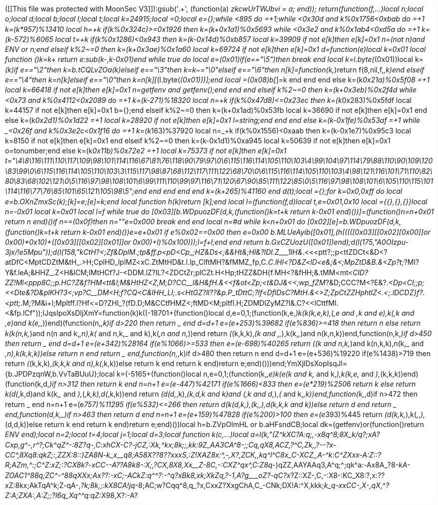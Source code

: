 ([[This file was protected with MoonSec V3]]):gsub('.+', (function(a) _zkcwUrTWJbvi = a; end)); return(function(f,...)local n;local o;local d;local b;local l;local t;local k=24915;local _=0;local e={};while _<895 do _=_+1;while _<0x30d and k%0x1756<0xbab do _=_+1 k=(k*957)%13410 local h=_+k if(k%0x324c)>=0x1926 then k=(k+0x1a1)%0x5693 while _<0x3e2 and k%0x1ab4<0xd5a do _=_+1 k=(k-572)%6065 local t=_+k if(k%0x1286)<0x943 then k=(k-0x14d)%0xb857 local k=39909 if not e[k]then e[k]=0x1 n=(not n)and _ENV or n;end elseif k%2~=0 then k=(k+0x3ae)%0x1a60 local k=69724 if not e[k]then e[k]=0x1 d=function(e)local k=0x01 local function _(_)k=k+_ return e:sub(k-_,k-0x01)end while true do local e=_(0x01)if(e=="\5")then break end local k=l.byte(_(0x01))local k=_(k)if e=="\2"then k=b.tCQLvZOa(k)elseif e=="\3"then k=k~="\0"elseif e=="\6"then n[k]=function(k,_)return f(8,nil,f,_,k)end elseif e=="\4"then k=n[k]elseif e=="\0"then k=n[k][_(l.byte(_(0x01)))];end local _=_(0x08)b[_]=k end end end else k=(k*0x21a)%0x5f08 _=_+1 local k=66418 if not e[k]then e[k]=0x1 n=getfenv and getfenv();end end end elseif k%2~=0 then k=(k+0x3eb)%0x2f4d while _<0x73 and k%0x4112<0x2089 do _=_+1 k=(k-271)%18320 local n=_+k if(k%0x47d8)<=0x23ec then k=(k*0x283)%0x5fdf local k=44157 if not e[k]then e[k]=0x1 b={};end elseif k%2~=0 then k=(k+0x1ad)%0x53fb local k=36690 if not e[k]then e[k]=0x1 end else k=(k*0x2d1)%0x1d22 _=_+1 local k=28920 if not e[k]then e[k]=0x1 l=string;end end end else k=(k-0x1fe)%0x53af _=_+1 while _<0x26f and k%0x3e2c<0x1f16 do _=_+1 k=(k*163)%37920 local n=_+k if(k%0x1556)<0xaab then k=(k-0x1e7)%0x95c3 local k=8150 if not e[k]then e[k]=0x1 end elseif k%2~=0 then k=(k-0x1d1)%0xa945 local k=50639 if not e[k]then e[k]=0x1 o=tonumber;end else k=(k*0x11b)%0x72e2 _=_+1 local k=75373 if not e[k]then e[k]=0x1 t="\4\8\116\111\110\117\109\98\101\114\116\67\81\76\118\90\79\97\0\6\115\116\114\105\110\103\4\99\104\97\114\79\88\110\90\109\120\83\99\0\6\115\116\114\105\110\103\3\115\117\98\87\68\112\117\111\122\68\70\0\6\115\116\114\105\110\103\4\98\121\116\101\71\110\82\80\83\68\102\121\0\5\116\97\98\108\101\6\99\111\110\99\97\116\71\120\67\90\85\111\122\85\0\5\116\97\98\108\101\6\105\110\115\101\114\116\77\76\85\101\65\121\105\98\5";end end end end end k=(k+265)%41160 end d(t);local _={};for k=0x0,0xff do local e=b.OXnZmxSc(k);_[k]=e;_[e]=k;end local function h(k)return _[k];end local l=(function(f,d)local t,e=0x01,0x10 local _={{},{},{}}local n=-0x01 local k=0x01 local l=f while true do _[0x03][b.WDpuozDF(d,k,(function()k=t+k return k-0x01 end)())]=(function()n=n+0x01 return n end)()if n==(0x0f)then n=""e=0x000 break end end local n=#d while k<n+0x01 do _[0x02][e]=b.WDpuozDF(d,k,(function()k=t+k return k-0x01 end)())e=e+0x01 if e%0x02==0x00 then e=0x00 b.MLUeAyib(_[0x01],(h((((_[0x03][_[0x02][0x00]]or 0x00)*0x10)+(_[0x03][_[0x02][0x01]]or 0x00)+l)%0x100)));l=f+l;end end return b.GxCZUozU(_[0x01])end);d(l(175,"A0OIzpu-3jx/!e5Mpu"));d(l(158,"kCtH?<;_Zf&DplM.;tp&ff.p<pD<Cp___;HZ&Ds<;&&Ht&;Hl&?lDl.Z___1lH&*.<<<ptt?;;p<ttZDCt<&D<?atDfC<MptCDZtM&tH_.>H;CplHD_lplMZ<xC.ZtMtHD&t.l.lp_ClftMH?&fMMZ_fp,C._C.lHl<?D&Z<lD<e&;&<;MpZtD&B.&<Zp?t;_?Ml?Y&f.leA;&HHZ_.Z<H&lCM;lMtHCf?J-<DDM.lZ?lL?<ZDCtZr;plCZt.H<Hp;tHZZ&DH{f.MH<?&fHH;&.tMM<mt<_ClD?ZZ!Ml<ppp8C;;p.HC?Z&f?HM<tt&_l_;M&HtHZ<Z,M;D?CC__l&H&fH.&<<f&ot<Zp;<t&DJ&<<;wp_fZM_?&D;CCC?M<?E&?._<Dp<Cl;;p;<<Dte&?D&plKH?3<;vp?C__DM<H;f?CQ<C&lHH_Ll;.s<HtGZ?ll??&p.P_tDttC;?lf<DflDsC?MtH.&<>Z;ZpCtZZHphtlZ<.<;.lDCDZ}f?.<ptt;_.M;?M&i+l;Mpltff.l?Hf<=D?ZHl_?(fD.D;M&CCtfHMZ<;ftMD<M;pltfl.H;ZDMDlZyMZ?l&.C?<<lCttfMl.<&fp.lCf"));lJqsIpoXsDljXmY=function(k)k((-18701+(function()local d,e=0,1;(function(k,e,_)k(k(k,e,k),_(_,e and _,k and e),k(_,k and _,e)and k(e,_,_))end)(function(n,_,k)if d>220 then return _ end d=d+1 e=(e+253)%39682 if(e%836)>=418 then return n else return k(k(n,k,_)and n(n and k,_,n),k(_ and n,k,_ and k),k(_,n and n,_))end return _(_(k,k,k),_(k and _,_,_),k(k,_,_)and n(k,n,k))end,function(n,k,_)if d>450 then return _ end d=d+1 e=(e+342)%28164 if(e%1066)>=533 then e=(e-698)%40265 return _(_(k and n,k,_)and k(n,k,k),n(k,_ and _,n),k(k,k,k))else return n end return _ end,function(n,_,k)if d>480 then return n end d=d+1 e=(e+536)%19220 if(e%1438)>719 then return _(_(k,k,k),_(k,k,k and n),k(_,k,k))else return k end return k end)return e;end)()))end;YmXjlDsXopIsqJl={b.JPDPzqnW,b.VvTaBUuU};local k=(-5165+(function()local n,e=0,1;(function(k,_,e)k(e(k and k,_ and k,_),k(k,e,_ and _),_(k,k,k))end)(function(k,d,_)if n>312 then return k end n=n+1 e=(e-447)%42171 if(e%1666)<833 then e=(e*219)%2506 return k else return k(d(_,k,d)and k(k,_,_ and _),_(_,k,k),d(_,k,k))end return _(d(d,_,k),_(k,d,k and k)and _(_,k and d,_),_(_ and k,_,k))end,function(k,_,d)if n>472 then return _ end n=n+1 e=(e*757)%11295 if(e%532)<=266 then return d(k(d,k,_),_(k,_,_),d(k,k,k and k))else return d end return _ end,function(d,k,_)if n>463 then return d end n=n+1 e=(e+159)%47828 if(e%200)>100 then e=(e*393)%445 return _(d(k,k,_),k(_,_,_),_(d,d,k))else return k end return k end)return e;end)())local h=b.ZVpOImHL or b.aHFsndCB;local dk=(getfenv)or(function()return _ENV end);local n=2;local t=4;local j=1;local d=3;local function _k(c,...)local a=l(k,"(Z^kXC?_A:q;,-x8q^8;__8X_k/q?;xA?Cxp,g^-,r^?;Ck^qZ^-:8Z_?q-,C:xhCX-_C?-jCZ,:Xk,^kx;8k;;,kk:9Z_AA3CA^8-;;Cq,qX8,ACZ,?^C,Zk,,?--?x-CC^,8Xq8:qkZ;:,ZZX:8::_}ZA8N-k_x__q8;A58X??8??xxxS,:Z!XAZ8x_:^,-,X?,ZCK,,kq_^l^C8x_C_-XCZ,,A-^k:C^ZXxx-A:Z::?R;AZm,^:;C^Z:xZ;:?CX8k?-xCC--A??A8k8-:X;,?CX,8X8,Xx__Z-8C,-:CXZ^qx^,C:Z8q_-)qZZ,AAYAAq3,A^q;^;qk^a:-Ax8A_?8-_kA-ZOAC1^_88q;ZC^-^88qXXx;Ax??:-xC;-ACkZ:q^^?:-^_q?xBk8,xk_;XkZq,?-1,A?g___oZ?-qC_?x_?Z::XZ-,C,-:X8-:KC_X8:?,x:??xZ:8kx;AkTqA^k;Z-qA-,_?k;8k,;:kX8CA!jq_-8;AC;w?Cqq^8,q_?x,CxxZ?XxgChA,C_-CNk;DX!A:^X,kkk;_k_q-xxCC-,X-,qX_,^_?Z:A;ZXA:,A:Z;;?l6q_Xq^^q:qZ_:X98,X?:-A?